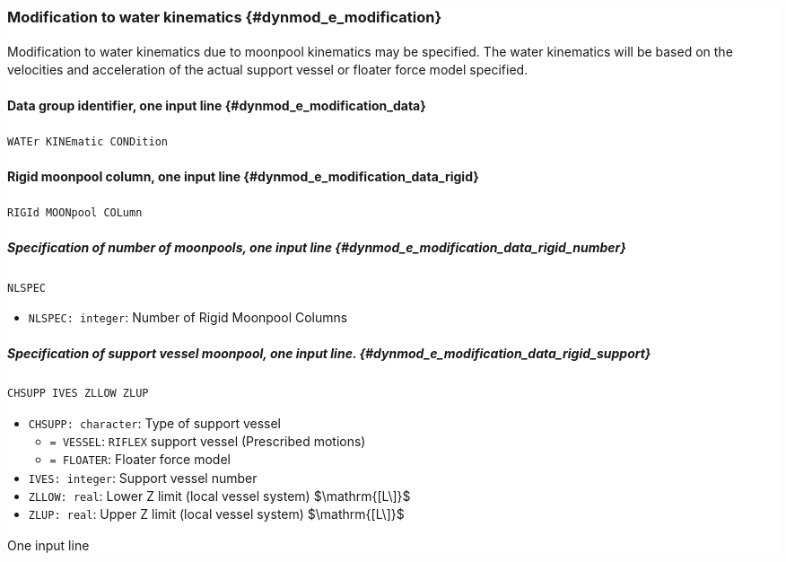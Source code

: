 


### Modification to water kinematics {#dynmod_e_modification}

Modification to water kinematics due to moonpool kinematics may be
specified. The water kinematics will be based on the velocities and
acceleration of the actual support vessel or floater force model
specified.




#### Data group identifier, one input line {#dynmod_e_modification_data}

~~~
WATEr KINEmatic CONDition
~~~




#### Rigid moonpool column, one input line {#dynmod_e_modification_data_rigid}

~~~
RIGId MOONpool COLumn
~~~




##### Specification of number of moonpools, one input line {#dynmod_e_modification_data_rigid_number}

~~~
NLSPEC
~~~

- `NLSPEC: integer`: Number of Rigid Moonpool Columns




##### Specification of support vessel moonpool, one input line. {#dynmod_e_modification_data_rigid_support}

~~~
CHSUPP IVES ZLLOW ZLUP
~~~

- `CHSUPP: character`: Type of support vessel
    - `= VESSEL`: `RIFLEX` support vessel (Prescribed motions)
    - `= FLOATER`: Floater force model
- `IVES: integer`: Support vessel number
- `ZLLOW: real`: Lower Z limit (local vessel system) $\mathrm{[L\]}$
- `ZLUP: real`: Upper Z limit (local vessel system) $\mathrm{[L\]}$

One input line


